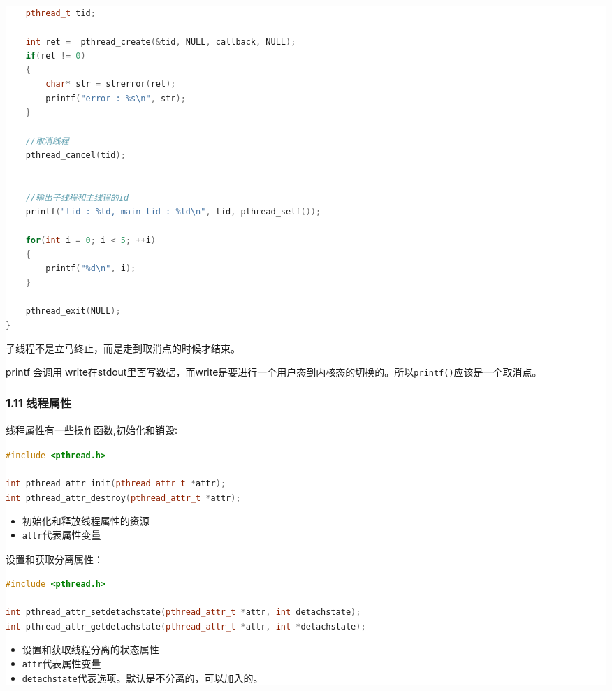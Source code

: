 ```cpp
    pthread_t tid;

    int ret =  pthread_create(&tid, NULL, callback, NULL);
    if(ret != 0)
    {
        char* str = strerror(ret);
        printf("error : %s\n", str);
    }

    //取消线程
    pthread_cancel(tid);


    //输出子线程和主线程的id
    printf("tid : %ld, main tid : %ld\n", tid, pthread_self());

    for(int i = 0; i < 5; ++i)
    {
        printf("%d\n", i);
    }

    pthread_exit(NULL);
}
```

子线程不是立马终止，而是走到取消点的时候才结束。

printf 会调用 write在stdout里面写数据，而write是要进行一个用户态到内核态的切换的。所以`printf()`应该是一个取消点。



### 1.11 线程属性

线程属性有一些操作函数,初始化和销毁:

```cpp
#include <pthread.h>

int pthread_attr_init(pthread_attr_t *attr);
int pthread_attr_destroy(pthread_attr_t *attr);
```

-   初始化和释放线程属性的资源
-   `attr`代表属性变量

设置和获取分离属性：

```cpp
#include <pthread.h>

int pthread_attr_setdetachstate(pthread_attr_t *attr, int detachstate);
int pthread_attr_getdetachstate(pthread_attr_t *attr, int *detachstate);
```

-   设置和获取线程分离的状态属性
-   `attr`代表属性变量
-   `detachstate`代表选项。默认是不分离的，可以加入的。
